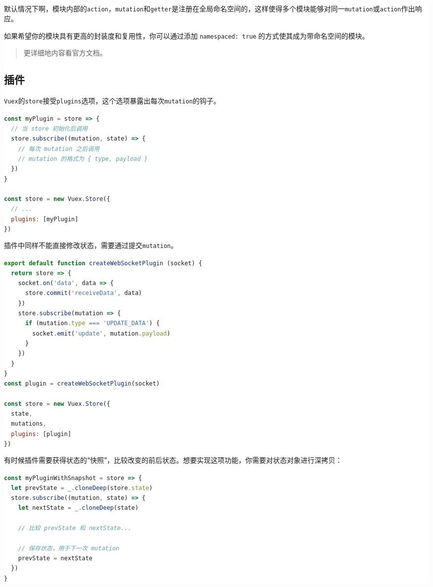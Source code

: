 默认情况下啊，模块内部的`action`，`mutation`和`getter`是注册在全局命名空间的，这样使得多个模块能够对同一`mutation`或`action`作出响应。

如果希望你的模块具有更高的封装度和复用性，你可以通过添加 `namespaced: true` 的方式使其成为带命名空间的模块。

> 更详细地内容看官方文档。

## 插件

`Vuex`的`store`接受`plugins`选项，这个选项暴露出每次`mutation`的钩子。

```js
const myPlugin = store => {
  // 当 store 初始化后调用
  store.subscribe((mutation, state) => {
    // 每次 mutation 之后调用
    // mutation 的格式为 { type, payload }
  })
}

const store = new Vuex.Store({
  // ...
  plugins: [myPlugin]
})
```

插件中同样不能直接修改状态，需要通过提交`mutation`。

```js
export default function createWebSocketPlugin (socket) {
  return store => {
    socket.on('data', data => {
      store.commit('receiveData', data)
    })
    store.subscribe(mutation => {
      if (mutation.type === 'UPDATE_DATA') {
        socket.emit('update', mutation.payload)
      }
    })
  }
}
const plugin = createWebSocketPlugin(socket)

const store = new Vuex.Store({
  state,
  mutations,
  plugins: [plugin]
})
```

有时候插件需要获得状态的“快照”，比较改变的前后状态。想要实现这项功能，你需要对状态对象进行深拷贝：

```js
const myPluginWithSnapshot = store => {
  let prevState = _.cloneDeep(store.state)
  store.subscribe((mutation, state) => {
    let nextState = _.cloneDeep(state)

    // 比较 prevState 和 nextState...

    // 保存状态，用于下一次 mutation
    prevState = nextState
  })
}
```
